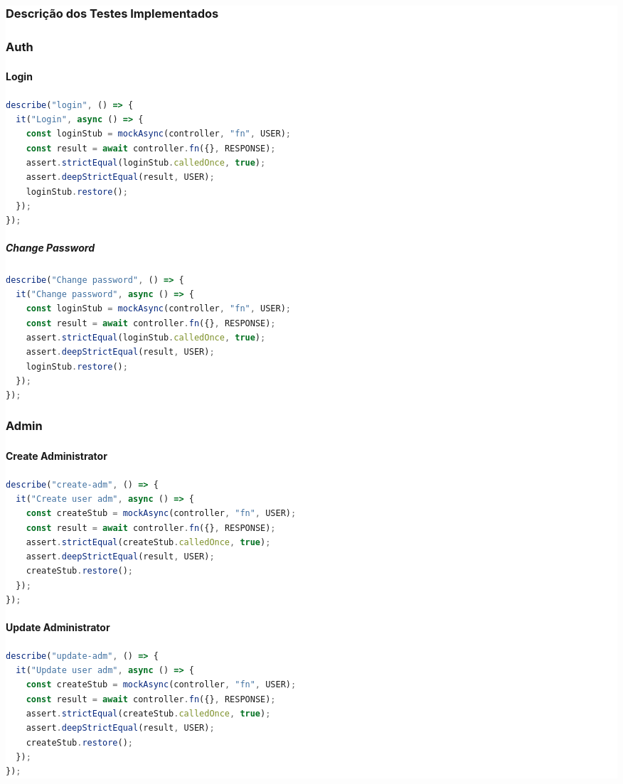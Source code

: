 ### Descrição dos Testes Implementados

### Auth

#### Login

```javascript
describe("login", () => {
  it("Login", async () => {
    const loginStub = mockAsync(controller, "fn", USER);
    const result = await controller.fn({}, RESPONSE);
    assert.strictEqual(loginStub.calledOnce, true);
    assert.deepStrictEqual(result, USER);
    loginStub.restore();
  });
});
```

##### Change Password

```javascript
describe("Change password", () => {
  it("Change password", async () => {
    const loginStub = mockAsync(controller, "fn", USER);
    const result = await controller.fn({}, RESPONSE);
    assert.strictEqual(loginStub.calledOnce, true);
    assert.deepStrictEqual(result, USER);
    loginStub.restore();
  });
});
```

### Admin

#### Create Administrator

```javascript
describe("create-adm", () => {
  it("Create user adm", async () => {
    const createStub = mockAsync(controller, "fn", USER);
    const result = await controller.fn({}, RESPONSE);
    assert.strictEqual(createStub.calledOnce, true);
    assert.deepStrictEqual(result, USER);
    createStub.restore();
  });
});
```

#### Update Administrator

```javascript
describe("update-adm", () => {
  it("Update user adm", async () => {
    const createStub = mockAsync(controller, "fn", USER);
    const result = await controller.fn({}, RESPONSE);
    assert.strictEqual(createStub.calledOnce, true);
    assert.deepStrictEqual(result, USER);
    createStub.restore();
  });
});
```
